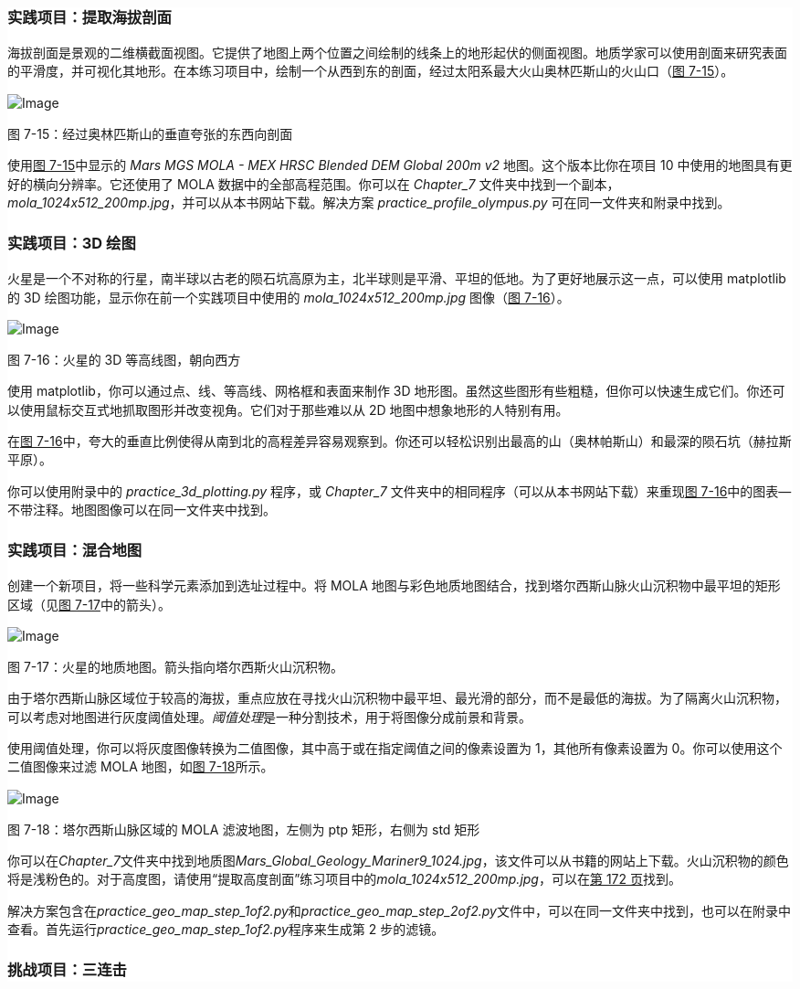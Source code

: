 ### **实践项目：提取海拔剖面**

海拔剖面是景观的二维横截面视图。它提供了地图上两个位置之间绘制的线条上的地形起伏的侧面视图。地质学家可以使用剖面来研究表面的平滑度，并可视化其地形。在本练习项目中，绘制一个从西到东的剖面，经过太阳系最大火山奥林匹斯山的火山口（[图 7-15](ch07.xhtml#ch07fig15)）。

![Image](../images/fig07-15.jpg)

图 7-15：经过奥林匹斯山的垂直夸张的东西向剖面

使用[图 7-15](ch07.xhtml#ch07fig15)中显示的 *Mars MGS MOLA - MEX HRSC Blended DEM Global 200m v2* 地图。这个版本比你在项目 10 中使用的地图具有更好的横向分辨率。它还使用了 MOLA 数据中的全部高程范围。你可以在 *Chapter_7* 文件夹中找到一个副本，*mola_1024x512_200mp.jpg*，并可以从本书网站下载。解决方案 *practice_profile_olympus.py* 可在同一文件夹和附录中找到。

### **实践项目：3D 绘图**

火星是一个不对称的行星，南半球以古老的陨石坑高原为主，北半球则是平滑、平坦的低地。为了更好地展示这一点，可以使用 matplotlib 的 3D 绘图功能，显示你在前一个实践项目中使用的 *mola_1024x512_200mp.jpg* 图像（[图 7-16](ch07.xhtml#ch07fig16)）。

![Image](../images/fig07-16.jpg)

图 7-16：火星的 3D 等高线图，朝向西方

使用 matplotlib，你可以通过点、线、等高线、网格框和表面来制作 3D 地形图。虽然这些图形有些粗糙，但你可以快速生成它们。你还可以使用鼠标交互式地抓取图形并改变视角。它们对于那些难以从 2D 地图中想象地形的人特别有用。

在[图 7-16](ch07.xhtml#ch07fig16)中，夸大的垂直比例使得从南到北的高程差异容易观察到。你还可以轻松识别出最高的山（奥林帕斯山）和最深的陨石坑（赫拉斯平原）。

你可以使用附录中的 *practice_3d_plotting.py* 程序，或 *Chapter_7* 文件夹中的相同程序（可以从本书网站下载）来重现[图 7-16](ch07.xhtml#ch07fig16)中的图表—不带注释。地图图像可以在同一文件夹中找到。

### **实践项目：混合地图**

创建一个新项目，将一些科学元素添加到选址过程中。将 MOLA 地图与彩色地质地图结合，找到塔尔西斯山脉火山沉积物中最平坦的矩形区域（见[图 7-17](ch07.xhtml#ch07fig17)中的箭头）。

![Image](../images/fig07-17.jpg)

图 7-17：火星的地质地图。箭头指向塔尔西斯火山沉积物。

由于塔尔西斯山脉区域位于较高的海拔，重点应放在寻找火山沉积物中最平坦、最光滑的部分，而不是最低的海拔。为了隔离火山沉积物，可以考虑对地图进行灰度阈值处理。*阈值处理*是一种分割技术，用于将图像分成前景和背景。

使用阈值处理，你可以将灰度图像转换为二值图像，其中高于或在指定阈值之间的像素设置为 1，其他所有像素设置为 0。你可以使用这个二值图像来过滤 MOLA 地图，如[图 7-18](ch07.xhtml#ch07fig18)所示。

![Image](../images/fig07-18.jpg)

图 7-18：塔尔西斯山脉区域的 MOLA 滤波地图，左侧为 ptp 矩形，右侧为 std 矩形

你可以在*Chapter_7*文件夹中找到地质图*Mars_Global_Geology_Mariner9_1024.jpg*，该文件可以从书籍的网站上下载。火山沉积物的颜色将是浅粉色的。对于高度图，请使用“提取高度剖面”练习项目中的*mola_1024x512_200mp.jpg*，可以在[第 172 页](ch07.xhtml#page_172)找到。

解决方案包含在*practice_geo_map_step_1of2.py*和*practice_geo_map_step_2of2.py*文件中，可以在同一文件夹中找到，也可以在附录中查看。首先运行*practice_geo_map_step_1of2.py*程序来生成第 2 步的滤镜。

### **挑战项目：三连击**
